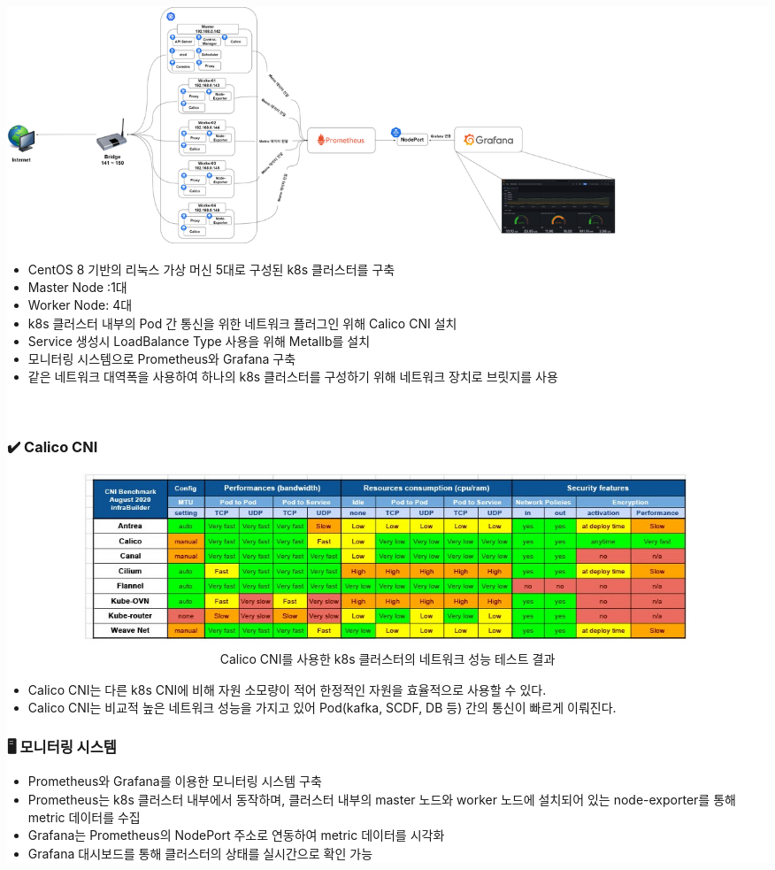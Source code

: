 <img width="80%" src="./img/k8s_system.png"></p>

- CentOS 8 기반의 리눅스 가상 머신 5대로 구성된 k8s 클러스터를 구축
- Master Node :1대
- Worker Node: 4대
- k8s 클러스터 내부의 Pod 간 통신을 위한 네트워크 플러그인 위해 Calico CNI 설치
- Service 생성시 LoadBalance Type 사용을 위해 Metallb를 설치
- 모니터링 시스템으로 Prometheus와 Grafana 구축
- 같은 네트워크 대역폭을 사용하여 하나의 k8s 클러스터를 구성하기 위해 네트워크 장치로 브릿지를 사용

<br>

### ✔️ Calico CNI
<p align="center">
<img width="80%" src="./img/cni_benchmark.jpg"><br>Calico CNI를 사용한 k8s 클러스터의 네트워크 성능 테스트 결과</p>

- Calico CNI는 다른 k8s CNI에 비해 자원 소모량이 적어 한정적인 자원을 효율적으로 사용할 수 있다.
- Calico CNI는 비교적 높은 네트워크 성능을 가지고 있어 Pod(kafka, SCDF, DB 등) 간의 통신이 빠르게 이뤄진다.

### 🖥️ 모니터링 시스템
- Prometheus와 Grafana를 이용한 모니터링 시스템 구축
- Prometheus는 k8s 클러스터 내부에서 동작하며, 클러스터 내부의 master 노드와 worker 노드에 설치되어 있는 node-exporter를 통해 metric 데이터를 수집
- Grafana는 Prometheus의 NodePort 주소로 연동하여 metric 데이터를 시각화
- Grafana 대시보드를 통해 클러스터의 상태를 실시간으로 확인 가능 
